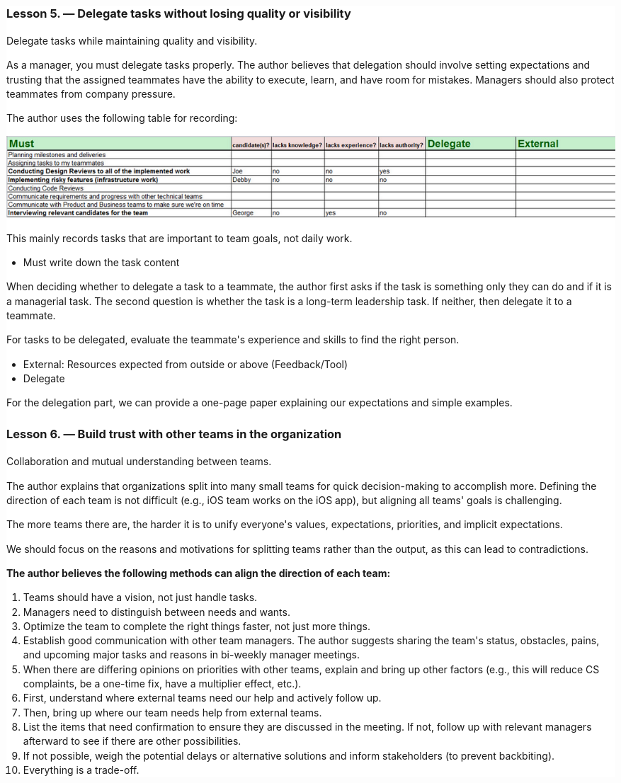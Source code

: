 ### Lesson 5. — Delegate tasks without losing quality or visibility

Delegate tasks while maintaining quality and visibility.

As a manager, you must delegate tasks properly. The author believes that delegation should involve setting expectations and trusting that the assigned teammates have the ability to execute, learn, and have room for mistakes. Managers should also protect teammates from company pressure.

The author uses the following table for recording:

![](/assets/1c9eafd4a190/1*7trny5YJAnmgr6AMxqsduw.png)

This mainly records tasks that are important to team goals, not daily work.
- Must write down the task content

When deciding whether to delegate a task to a teammate, the author first asks if the task is something only they can do and if it is a managerial task. The second question is whether the task is a long-term leadership task. If neither, then delegate it to a teammate.

For tasks to be delegated, evaluate the teammate's experience and skills to find the right person.
- External: Resources expected from outside or above (Feedback/Tool)
- Delegate

For the delegation part, we can provide a one-page paper explaining our expectations and simple examples.
### Lesson 6. — Build trust with other teams in the organization

Collaboration and mutual understanding between teams.

The author explains that organizations split into many small teams for quick decision-making to accomplish more. Defining the direction of each team is not difficult (e.g., iOS team works on the iOS app), but aligning all teams' goals is challenging.

The more teams there are, the harder it is to unify everyone's values, expectations, priorities, and implicit expectations.

We should focus on the reasons and motivations for splitting teams rather than the output, as this can lead to contradictions.

**The author believes the following methods can align the direction of each team:**
1. Teams should have a vision, not just handle tasks.
2. Managers need to distinguish between needs and wants.
3. Optimize the team to complete the right things faster, not just more things.
4. Establish good communication with other team managers.
The author suggests sharing the team's status, obstacles, pains, and upcoming major tasks and reasons in bi-weekly manager meetings.
5. When there are differing opinions on priorities with other teams, explain and bring up other factors (e.g., this will reduce CS complaints, be a one-time fix, have a multiplier effect, etc.).
6. First, understand where external teams need our help and actively follow up.
7. Then, bring up where our team needs help from external teams.
8. List the items that need confirmation to ensure they are discussed in the meeting. If not, follow up with relevant managers afterward to see if there are other possibilities.
9. If not possible, weigh the potential delays or alternative solutions and inform stakeholders (to prevent backbiting).
10. Everything is a trade-off.
